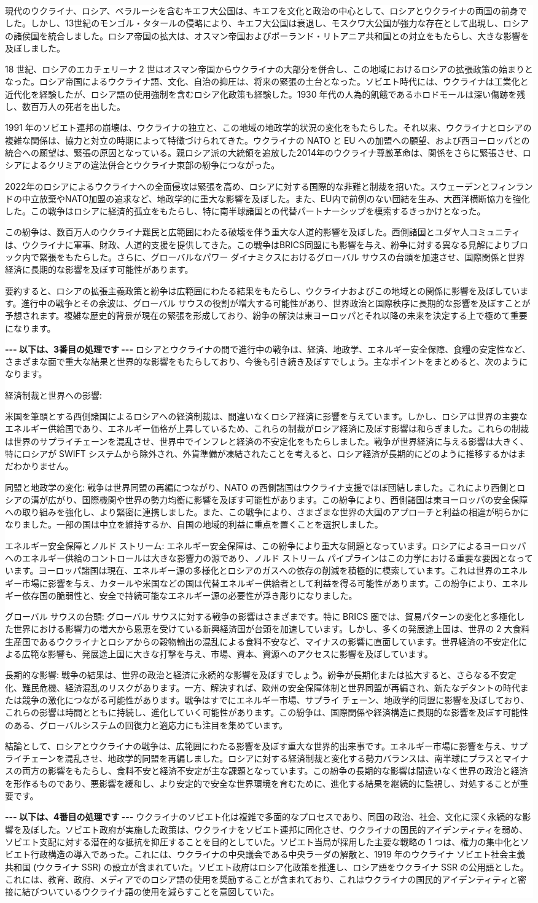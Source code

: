現代のウクライナ、ロシア、ベラルーシを含むキエフ大公国は、キエフを文化と政治の中心として、ロシアとウクライナの両国の前身でした。しかし、13世紀のモンゴル・タタールの侵略により、キエフ大公国は衰退し、モスクワ大公国が強力な存在として出現し、ロシアの諸侯国を統合しました。ロシア帝国の拡大は、オスマン帝国およびポーランド・リトアニア共和国との対立をもたらし、大きな影響を及ぼしました。

18 世紀、ロシアのエカチェリーナ 2 世はオスマン帝国からウクライナの大部分を併合し、この地域におけるロシアの拡張政策の始まりとなった。ロシア帝国によるウクライナ語、文化、自治の抑圧は、将来の緊張の土台となった。ソビエト時代には、ウクライナは工業化と近代化を経験したが、ロシア語の使用強制を含むロシア化政策も経験した。1930 年代の人為的飢餓であるホロドモールは深い傷跡を残し、数百万人の死者を出した。

1991 年のソビエト連邦の崩壊は、ウクライナの独立と、この地域の地政学的状況の変化をもたらした。それ以来、ウクライナとロシアの複雑な関係は、協力と対立の時期によって特徴づけられてきた。ウクライナの NATO と EU への加盟への願望、および西ヨーロッパとの統合への願望は、緊張の原因となっている。親ロシア派の大統領を追放した2014年のウクライナ尊厳革命は、関係をさらに緊張させ、ロシアによるクリミアの違法併合とウクライナ東部の紛争につながった。

2022年のロシアによるウクライナへの全面侵攻は緊張を高め、ロシアに対する国際的な非難と制裁を招いた。スウェーデンとフィンランドの中立放棄やNATO加盟の追求など、地政学的に重大な影響を及ぼした。また、EU内で前例のない団結を生み、大西洋横断協力を強化した。この戦争はロシアに経済的孤立をもたらし、特に南半球諸国との代替パートナーシップを模索するきっかけとなった。

この紛争は、数百万人のウクライナ難民と広範囲にわたる破壊を伴う重大な人道的影響を及ぼした。西側諸国とユダヤ人コミュニティは、ウクライナに軍事、財政、人道的支援を提供してきた。この戦争はBRICS同盟にも影響を与え、紛争に対する異なる見解によりブロック内で緊張をもたらした。さらに、グローバルなパワー ダイナミクスにおけるグローバル サウスの台頭を加速させ、国際関係と世界経済に長期的な影響を及ぼす可能性があります。

要約すると、ロシアの拡張主義政策と紛争は広範囲にわたる結果をもたらし、ウクライナおよびこの地域との関係に影響を及ぼしています。進行中の戦争とその余波は、グローバル サウスの役割が増大する可能性があり、世界政治と国際秩序に長期的な影響を及ぼすことが予想されます。複雑な歴史的背景が現在の緊張を形成しており、紛争の解決は東ヨーロッパとそれ以降の未来を決定する上で極めて重要になります。

**--- 以下は、3番目の処理です ---**
ロシアとウクライナの間で進行中の戦争は、経済、地政学、エネルギー安全保障、食糧の安定性など、さまざまな面で重大な結果と世界的な影響をもたらしており、今後も引き続き及ぼすでしょう。主なポイントをまとめると、次のようになります。

経済制裁と世界への影響:

米国を筆頭とする西側諸国によるロシアへの経済制裁は、間違いなくロシア経済に影響を与えています。しかし、ロシアは世界の主要なエネルギー供給国であり、エネルギー価格が上昇しているため、これらの制裁がロシア経済に及ぼす影響は和らぎました。これらの制裁は世界のサプライチェーンを混乱させ、世界中でインフレと経済の不安定化をもたらしました。戦争が世界経済に与える影響は大きく、特にロシアが SWIFT システムから除外され、外貨準備が凍結されたことを考えると、ロシア経済が長期的にどのように推移するかはまだわかりません。

同盟と地政学の変化:
戦争は世界同盟の再編につながり、NATO の西側諸国はウクライナ支援でほぼ団結しました。これにより西側とロシアの溝が広がり、国際機関や世界の勢力均衡に影響を及ぼす可能性があります。この紛争により、西側諸国は東ヨーロッパの安全保障への取り組みを強化し、より緊密に連携しました。また、この戦争により、さまざまな世界の大国のアプローチと利益の相違が明らかになりました。一部の国は中立を維持するか、自国の地域的利益に重点を置くことを選択しました。

エネルギー安全保障とノルド ストリーム:
エネルギー安全保障は、この紛争により重大な問題となっています。ロシアによるヨーロッパへのエネルギー供給のコントロールは大きな影響力の源であり、ノルド ストリーム パイプラインはこの力学における重要な要因となっています。ヨーロッパ諸国は現在、エネルギー源の多様化とロシアのガスへの依存の削減を積極的に模索しています。これは世界のエネルギー市場に影響を与え、カタールや米国などの国は代替エネルギー供給者として利益を得る可能性があります。この紛争により、エネルギー依存国の脆弱性と、安全で持続可能なエネルギー源の必要性が浮き彫りになりました。

グローバル サウスの台頭:
グローバル サウスに対する戦争の影響はさまざまです。特に BRICS 圏では、貿易パターンの変化と多極化した世界における影響力の増大から恩恵を受けている新興経済国が台頭を加速しています。しかし、多くの発展途上国は、世界の 2 大食料生産国であるウクライナとロシアからの穀物輸出の混乱による食料不安など、マイナスの影響に直面しています。世界経済の不安定化による広範な影響も、発展途上国に大きな打撃を与え、市場、資本、資源へのアクセスに影響を及ぼしています。

長期的な影響:
戦争の結果は、世界の政治と経済に永続的な影響を及ぼすでしょう。紛争が長期化または拡大すると、さらなる不安定化、難民危機、経済混乱のリスクがあります。一方、解決すれば、欧州の安全保障体制と世界同盟が再編され、新たなデタントの時代または競争の激化につながる可能性があります。戦争はすでにエネルギー市場、サプライ チェーン、地政学的同盟に影響を及ぼしており、これらの影響は時間とともに持続し、進化していく可能性があります。この紛争は、国際関係や経済構造に長期的な影響を及ぼす可能性のある、グローバルシステムの回復力と適応力にも注目を集めています。

結論として、ロシアとウクライナの戦争は、広範囲にわたる影響を及ぼす重大な世界的出来事です。エネルギー市場に影響を与え、サプライチェーンを混乱させ、地政学的同盟を再編しました。ロシアに対する経済制裁と変化する勢力バランスは、南半球にプラスとマイナスの両方の影響をもたらし、食料不安と経済不安定が主な課題となっています。この紛争の長期的な影響は間違いなく世界の政治と経済を形作るものであり、悪影響を緩和し、より安定的で安全な世界環境を育むために、進化する結果を継続的に監視し、対処することが重要です。

**--- 以下は、4番目の処理です ---**
ウクライナのソビエト化は複雑で多面的なプロセスであり、同国の政治、社会、文化に深く永続的な影響を及ぼした。ソビエト政府が実施した政策は、ウクライナをソビエト連邦に同化させ、ウクライナの国民的アイデンティティを弱め、ソビエト支配に対する潜在的な抵抗を抑圧することを目的としていた。ソビエト当局が採用した主要な戦略の 1 つは、権力の集中化とソビエト行政構造の導入であった。これには、ウクライナの中央議会である中央ラーダの解散と、1919 年のウクライナ ソビエト社会主義共和国 (ウクライナ SSR) の設立が含まれていた。ソビエト政府はロシア化政策を推進し、ロシア語をウクライナ SSR の公用語とした。これには、教育、政府、メディアでのロシア語の使用を奨励することが含まれており、これはウクライナの国民的アイデンティティと密接に結びついているウクライナ語の使用を減らすことを意図していた。
